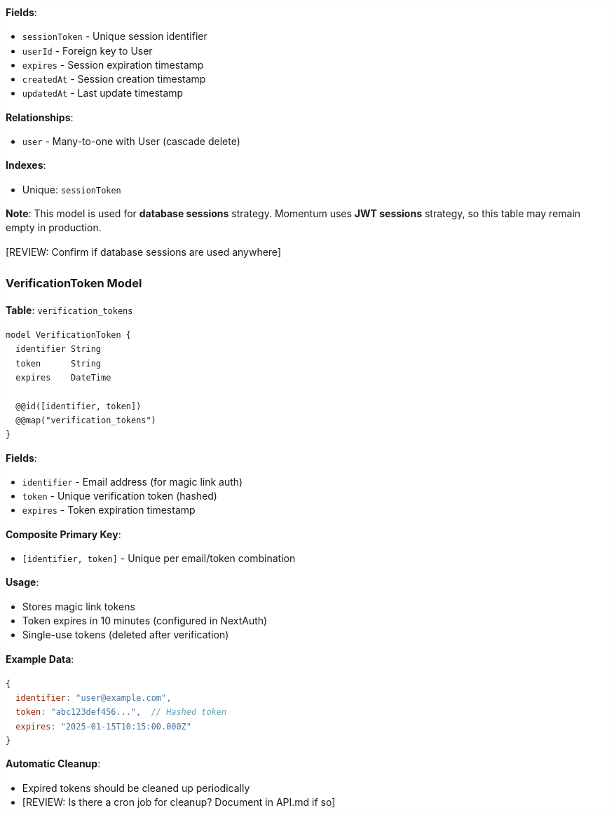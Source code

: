 **Fields**:
- `sessionToken` - Unique session identifier
- `userId` - Foreign key to User
- `expires` - Session expiration timestamp
- `createdAt` - Session creation timestamp
- `updatedAt` - Last update timestamp

**Relationships**:
- `user` - Many-to-one with User (cascade delete)

**Indexes**:
- Unique: `sessionToken`

**Note**: This model is used for **database sessions** strategy. Momentum uses **JWT sessions** strategy, so this table may remain empty in production.

[REVIEW: Confirm if database sessions are used anywhere]

### VerificationToken Model

**Table**: `verification_tokens`

```prisma
model VerificationToken {
  identifier String
  token      String
  expires    DateTime

  @@id([identifier, token])
  @@map("verification_tokens")
}
```

**Fields**:
- `identifier` - Email address (for magic link auth)
- `token` - Unique verification token (hashed)
- `expires` - Token expiration timestamp

**Composite Primary Key**:
- `[identifier, token]` - Unique per email/token combination

**Usage**:
- Stores magic link tokens
- Token expires in 10 minutes (configured in NextAuth)
- Single-use tokens (deleted after verification)

**Example Data**:
```javascript
{
  identifier: "user@example.com",
  token: "abc123def456...",  // Hashed token
  expires: "2025-01-15T10:15:00.000Z"
}
```

**Automatic Cleanup**:
- Expired tokens should be cleaned up periodically
- [REVIEW: Is there a cron job for cleanup? Document in API.md if so]
